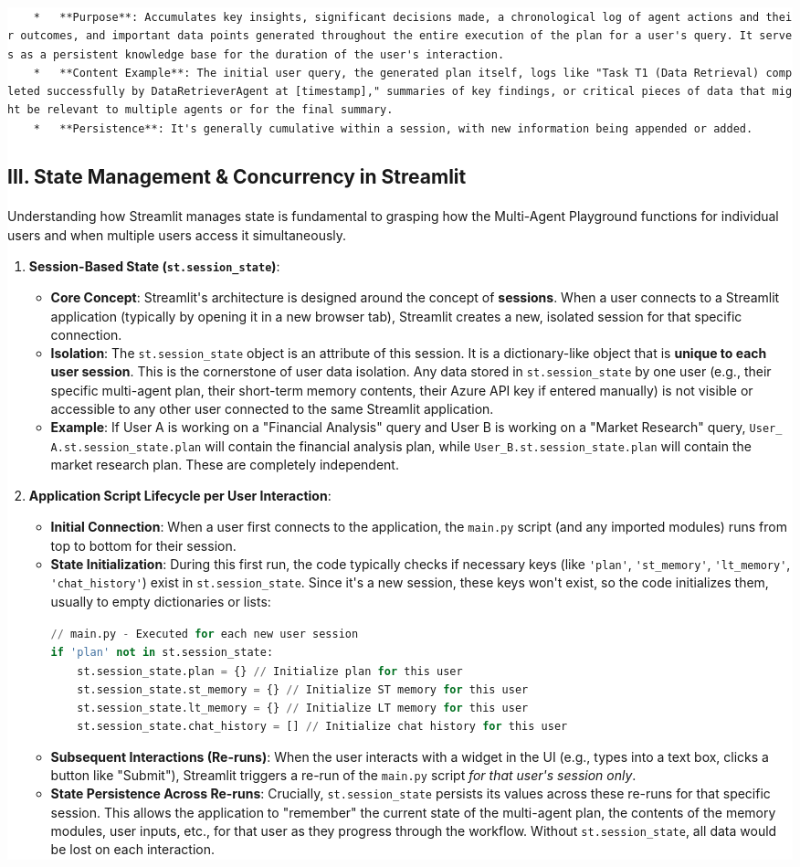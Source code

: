         *   **Purpose**: Accumulates key insights, significant decisions made, a chronological log of agent actions and their outcomes, and important data points generated throughout the entire execution of the plan for a user's query. It serves as a persistent knowledge base for the duration of the user's interaction.
        *   **Content Example**: The initial user query, the generated plan itself, logs like "Task T1 (Data Retrieval) completed successfully by DataRetrieverAgent at [timestamp]," summaries of key findings, or critical pieces of data that might be relevant to multiple agents or for the final summary.
        *   **Persistence**: It's generally cumulative within a session, with new information being appended or added.

## III. State Management & Concurrency in Streamlit

Understanding how Streamlit manages state is fundamental to grasping how the Multi-Agent Playground functions for individual users and when multiple users access it simultaneously.

1.  **Session-Based State (`st.session_state`)**:
    *   **Core Concept**: Streamlit's architecture is designed around the concept of **sessions**. When a user connects to a Streamlit application (typically by opening it in a new browser tab), Streamlit creates a new, isolated session for that specific connection.
    *   **Isolation**: The `st.session_state` object is an attribute of this session. It is a dictionary-like object that is **unique to each user session**. This is the cornerstone of user data isolation. Any data stored in `st.session_state` by one user (e.g., their specific multi-agent plan, their short-term memory contents, their Azure API key if entered manually) is not visible or accessible to any other user connected to the same Streamlit application.
    *   **Example**: If User A is working on a "Financial Analysis" query and User B is working on a "Market Research" query, `User_A.st.session_state.plan` will contain the financial analysis plan, while `User_B.st.session_state.plan` will contain the market research plan. These are completely independent.

2.  **Application Script Lifecycle per User Interaction**:
    *   **Initial Connection**: When a user first connects to the application, the `main.py` script (and any imported modules) runs from top to bottom for their session.
    *   **State Initialization**: During this first run, the code typically checks if necessary keys (like `'plan'`, `'st_memory'`, `'lt_memory'`, `'chat_history'`) exist in `st.session_state`. Since it's a new session, these keys won't exist, so the code initializes them, usually to empty dictionaries or lists:
        ```python
        // main.py - Executed for each new user session
        if 'plan' not in st.session_state:
            st.session_state.plan = {} // Initialize plan for this user
            st.session_state.st_memory = {} // Initialize ST memory for this user
            st.session_state.lt_memory = {} // Initialize LT memory for this user
            st.session_state.chat_history = [] // Initialize chat history for this user
        ```
    *   **Subsequent Interactions (Re-runs)**: When the user interacts with a widget in the UI (e.g., types into a text box, clicks a button like "Submit"), Streamlit triggers a re-run of the `main.py` script *for that user's session only*.
    *   **State Persistence Across Re-runs**: Crucially, `st.session_state` persists its values across these re-runs for that specific session. This allows the application to "remember" the current state of the multi-agent plan, the contents of the memory modules, user inputs, etc., for that user as they progress through the workflow. Without `st.session_state`, all data would be lost on each interaction.
